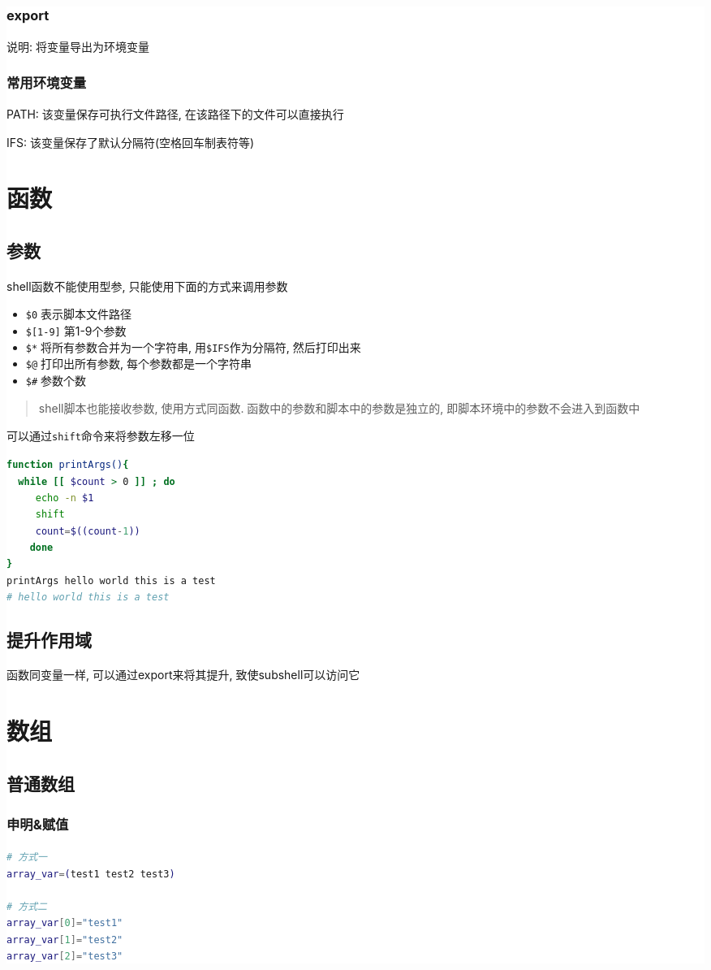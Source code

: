 ### export

说明: 将变量导出为环境变量

### 常用环境变量

PATH: 该变量保存可执行文件路径, 在该路径下的文件可以直接执行

IFS: 该变量保存了默认分隔符(空格回车制表符等)

# 函数

## 参数

shell函数不能使用型参, 只能使用下面的方式来调用参数

* `$0` 表示脚本文件路径
* `$[1-9]` 第1-9个参数
* `$*` 将所有参数合并为一个字符串, 用`$IFS`作为分隔符, 然后打印出来
* `$@` 打印出所有参数, 每个参数都是一个字符串
* `$#` 参数个数

> shell脚本也能接收参数, 使用方式同函数. 函数中的参数和脚本中的参数是独立的, 即脚本环境中的参数不会进入到函数中



可以通过`shift`命令来将参数左移一位

```bash
function printArgs(){
  while [[ $count > 0 ]] ; do
 	 echo -n $1
 	 shift
 	 count=$((count-1))
	done
}
printArgs hello world this is a test
# hello world this is a test
```

## 提升作用域

函数同变量一样, 可以通过export来将其提升, 致使subshell可以访问它

# 数组

## 普通数组

### 申明&赋值

```sh
# 方式一
array_var=(test1 test2 test3)

# 方式二
array_var[0]="test1"
array_var[1]="test2"
array_var[2]="test3"
```

